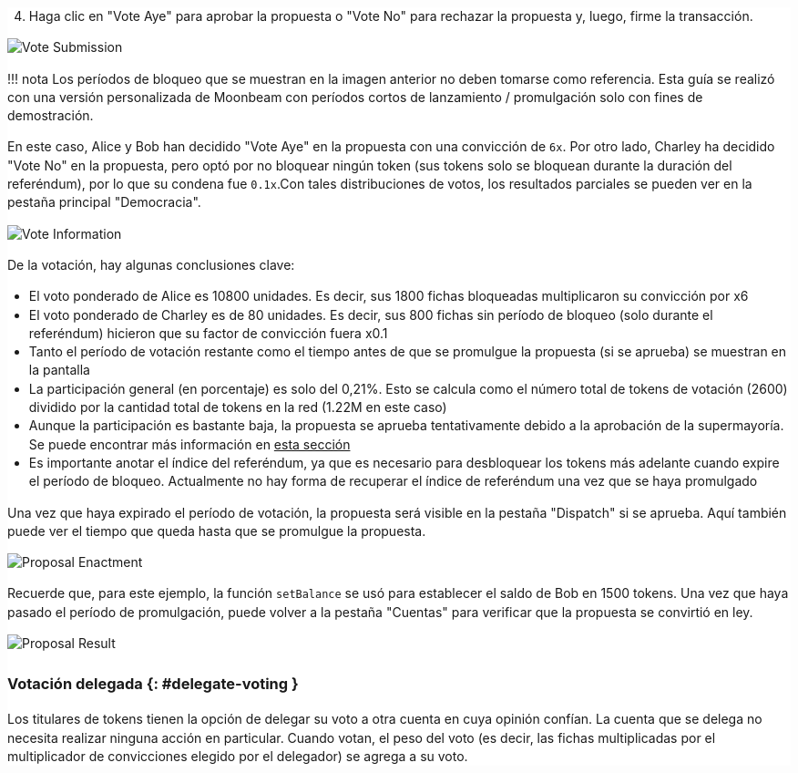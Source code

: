 
 4. Haga clic en "Vote Aye" para aprobar la propuesta o "Vote No" para rechazar la propuesta y, luego, firme la transacción.

![Vote Submission](/images/legacy/governance/governance-vote-2.png)

!!! nota
   Los períodos de bloqueo que se muestran en la imagen anterior no deben tomarse como referencia. Esta guía se realizó con una versión personalizada de Moonbeam con períodos cortos de lanzamiento / promulgación solo con fines de demostración.

En este caso, Alice y Bob han decidido "Vote Aye" en la propuesta con una convicción de `6x`. Por otro lado, Charley ha decidido "Vote No" en la propuesta, pero optó por no bloquear ningún token (sus tokens solo se bloquean durante la duración del referéndum), por lo que su condena fue `0.1x`.Con tales distribuciones de votos, los resultados parciales se pueden ver en la pestaña principal "Democracia".

![Vote Information](/images/legacy/governance/governance-vote-3.png)

De la votación, hay algunas conclusiones clave:

 - El voto ponderado de Alice es 10800 unidades. Es decir, sus 1800 fichas bloqueadas multiplicaron su convicción por x6
 - El voto ponderado de Charley es de 80 unidades. Es decir, sus 800 fichas sin período de bloqueo (solo durante el referéndum) hicieron que su factor de convicción fuera x0.1
 - Tanto el período de votación restante como el tiempo antes de que se promulgue la propuesta (si se aprueba) se muestran en la pantalla
 - La participación general (en porcentaje) es solo del 0,21%. Esto se calcula como el número total de tokens de votación (2600) dividido por la cantidad total de tokens en la red (1.22M en este caso)
 -  Aunque la participación es bastante baja, la propuesta se aprueba tentativamente debido a la aprobación de la supermayoría. Se puede encontrar más información en [esta sección](/governance/voting/#positive-turnout-bias)
 - Es importante anotar el índice del referéndum, ya que es necesario para desbloquear los tokens más adelante cuando expire el período de bloqueo. Actualmente no hay forma de recuperar el índice de referéndum una vez que se haya promulgado

Una vez que haya expirado el período de votación, la propuesta será visible en la pestaña "Dispatch" si se aprueba. Aquí también puede ver el tiempo que queda hasta que se promulgue la propuesta.

![Proposal Enactment](/images/tokens/governance/voting/vote-5.png)

Recuerde que, para este ejemplo, la función `setBalance` se usó para establecer el saldo de Bob en 1500 tokens. Una vez que haya pasado el período de promulgación, puede volver a la pestaña "Cuentas" para verificar que la propuesta se convirtió en ley.

![Proposal Result](/images/legacy/governance/governance-vote-5.png)

### Votación delegada {: #delegate-voting }

Los titulares de tokens tienen la opción de delegar su voto a otra cuenta en cuya opinión confían. La cuenta que se delega no necesita realizar ninguna acción en particular. Cuando votan, el peso del voto (es decir, las fichas multiplicadas por el multiplicador de convicciones elegido por el delegador) se agrega a su voto.
